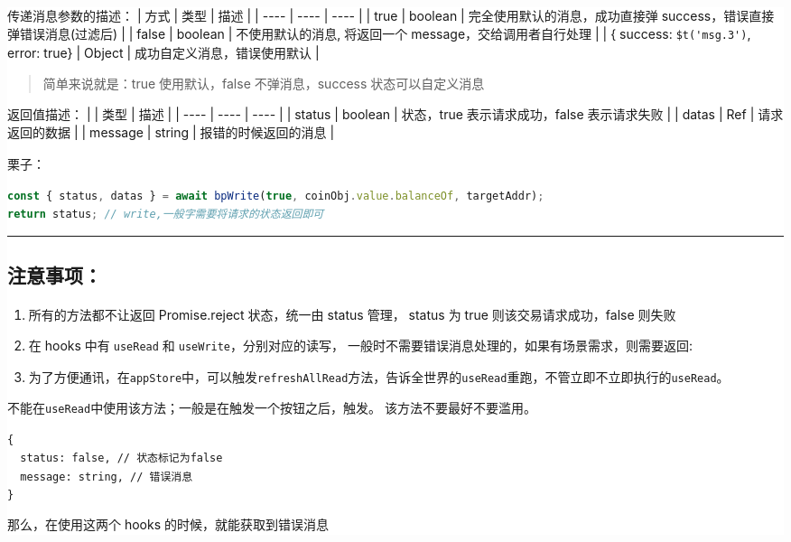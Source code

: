 传递消息参数的描述：
| 方式 | 类型 | 描述 |
| ---- | ---- | ---- |
| true | boolean | 完全使用默认的消息，成功直接弹 success，错误直接弹错误消息(过滤后) |
| false | boolean | 不使用默认的消息, 将返回一个 message，交给调用者自行处理 |
| { success: `$t('msg.3')`, error: true} | Object | 成功自定义消息，错误使用默认 |

> 简单来说就是：true 使用默认，false 不弹消息，success 状态可以自定义消息

返回值描述：
| | 类型 | 描述 |
| ---- | ---- | ---- |
| status | boolean | 状态，true 表示请求成功，false 表示请求失败 |
| datas | Ref | 请求返回的数据 |
| message | string | 报错的时候返回的消息 |

栗子：

```ts
const { status, datas } = await bpWrite(true, coinObj.value.balanceOf, targetAddr);
return status; // write,一般字需要将请求的状态返回即可
```

---

## 注意事项：

1. 所有的方法都不让返回 Promise.reject 状态，统一由 status 管理，
   status 为 true 则该交易请求成功，false 则失败

2. 在 hooks 中有 `useRead` 和 `useWrite`，分别对应的读写，
   一般时不需要错误消息处理的，如果有场景需求，则需要返回:

3. 为了方便通讯，在`appStore`中，可以触发`refreshAllRead`方法，告诉全世界的`useRead`重跑，不管立即不立即执行的`useRead`。

不能在`useRead`中使用该方法；一般是在触发一个按钮之后，触发。
该方法不要最好不要滥用。

```
{
  status: false, // 状态标记为false
  message: string, // 错误消息
}
```

那么，在使用这两个 hooks 的时候，就能获取到错误消息
